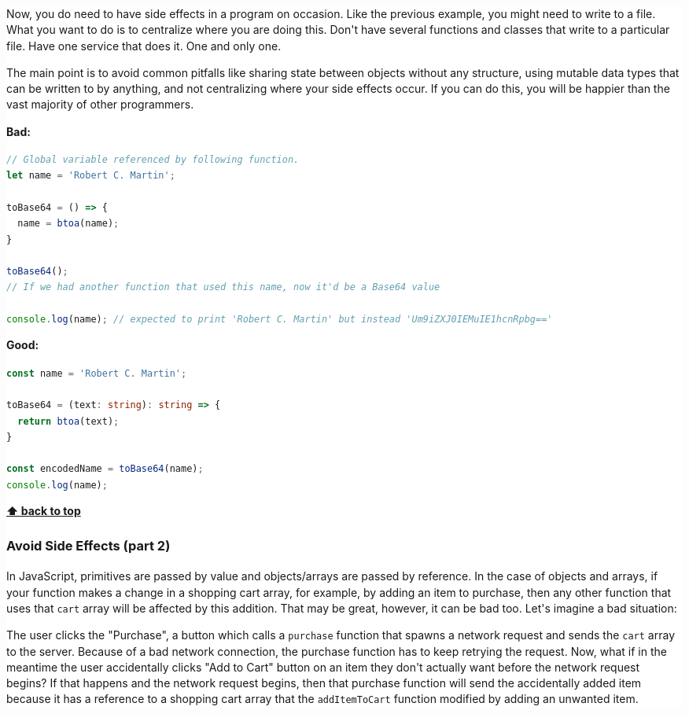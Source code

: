 Now, you do need to have side effects in a program on occasion. Like the previous example, you might need to write to a file.
What you want to do is to centralize where you are doing this. Don't have several functions and classes that write to a particular file.
Have one service that does it. One and only one.  

The main point is to avoid common pitfalls like sharing state between objects without any structure, using mutable data types that can be written to by anything, and not centralizing where your side effects occur. If you can do this, you will be happier than the vast majority of other programmers.

**Bad:**

```ts
// Global variable referenced by following function.
let name = 'Robert C. Martin';

toBase64 = () => {
  name = btoa(name);
}

toBase64();
// If we had another function that used this name, now it'd be a Base64 value

console.log(name); // expected to print 'Robert C. Martin' but instead 'Um9iZXJ0IEMuIE1hcnRpbg=='
```

**Good:**

```ts
const name = 'Robert C. Martin';

toBase64 = (text: string): string => {
  return btoa(text);
}

const encodedName = toBase64(name);
console.log(name);
```

**[⬆ back to top](#table-of-contents)**

### Avoid Side Effects (part 2)

In JavaScript, primitives are passed by value and objects/arrays are passed by reference. In the case of objects and arrays, if your function makes a change in a shopping cart array, for example, by adding an item to purchase, then any other function that uses that `cart` array will be affected by this addition. That may be great, however, it can be bad too. Let's imagine a bad situation:  

The user clicks the "Purchase", a button which calls a `purchase` function that spawns a network request and sends the `cart` array to the server. Because of a bad network connection, the purchase function has to keep retrying the request. Now, what if in the meantime the user accidentally clicks "Add to Cart" button on an item they don't actually want before the network request begins? If that happens and the network request begins, then that purchase function will send the accidentally added item because it has a reference to a shopping cart array that the `addItemToCart` function modified by adding an unwanted item.  
